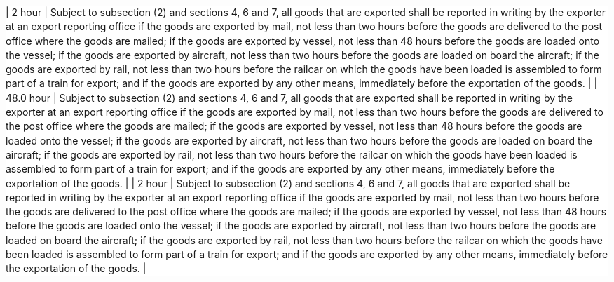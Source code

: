| 2 hour     | Subject to subsection (2) and sections 4, 6 and 7, all goods that are exported shall be reported in writing by the exporter at an export reporting office if the goods are exported by mail, not less than two hours before the goods are delivered to the post office where the goods are mailed; if the goods are exported by vessel, not less than 48 hours before the goods are loaded onto the vessel; if the goods are exported by aircraft, not less than two hours before the goods are loaded on board the aircraft; if the goods are exported by rail, not less than two hours before the railcar on which the goods have been loaded is assembled to form part of a train for export; and if the goods are exported by any other means, immediately before the exportation of the goods.                                                                                                                                                                                                                                                                                                                                                                                                                                                                                                                                                                                                                                                                                                                                                                                                                                                                                                                                                                                                                                       |
| 48.0 hour  | Subject to subsection (2) and sections 4, 6 and 7, all goods that are exported shall be reported in writing by the exporter at an export reporting office if the goods are exported by mail, not less than two hours before the goods are delivered to the post office where the goods are mailed; if the goods are exported by vessel, not less than 48 hours before the goods are loaded onto the vessel; if the goods are exported by aircraft, not less than two hours before the goods are loaded on board the aircraft; if the goods are exported by rail, not less than two hours before the railcar on which the goods have been loaded is assembled to form part of a train for export; and if the goods are exported by any other means, immediately before the exportation of the goods.                                                                                                                                                                                                                                                                                                                                                                                                                                                                                                                                                                                                                                                                                                                                                                                                                                                                                                                                                                                                                                       |
| 2 hour     | Subject to subsection (2) and sections 4, 6 and 7, all goods that are exported shall be reported in writing by the exporter at an export reporting office if the goods are exported by mail, not less than two hours before the goods are delivered to the post office where the goods are mailed; if the goods are exported by vessel, not less than 48 hours before the goods are loaded onto the vessel; if the goods are exported by aircraft, not less than two hours before the goods are loaded on board the aircraft; if the goods are exported by rail, not less than two hours before the railcar on which the goods have been loaded is assembled to form part of a train for export; and if the goods are exported by any other means, immediately before the exportation of the goods.                                                                                                                                                                                                                                                                                                                                                                                                                                                                                                                                                                                                                                                                                                                                                                                                                                                                                                                                                                                                                                       |